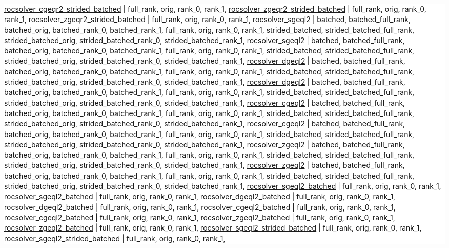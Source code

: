 [rocsolver_cgeqr2_strided_batched](https://rocmsoftwareplatform.github.io/hipfort/interfacehipfort__rocsolver_1_1rocsolver_cgeqr2_strided_batched.html "Interface documentation") | full_rank, orig, rank_0, rank_1, 
[rocsolver_zgeqr2_strided_batched](https://rocmsoftwareplatform.github.io/hipfort/interfacehipfort__rocsolver_1_1rocsolver_zgeqr2_strided_batched.html "Interface documentation") | full_rank, orig, rank_0, rank_1, 
[rocsolver_zgeqr2_strided_batched](https://rocmsoftwareplatform.github.io/hipfort/interfacehipfort__rocsolver_1_1rocsolver_zgeqr2_strided_batched.html "Interface documentation") | full_rank, orig, rank_0, rank_1, 
[rocsolver_sgeql2](https://rocmsoftwareplatform.github.io/hipfort/interfacehipfort__rocsolver_1_1rocsolver_sgeql2.html "Interface documentation") | batched, batched_full_rank, batched_orig, batched_rank_0, batched_rank_1, full_rank, orig, rank_0, rank_1, strided_batched, strided_batched_full_rank, strided_batched_orig, strided_batched_rank_0, strided_batched_rank_1, 
[rocsolver_sgeql2](https://rocmsoftwareplatform.github.io/hipfort/interfacehipfort__rocsolver_1_1rocsolver_sgeql2.html "Interface documentation") | batched, batched_full_rank, batched_orig, batched_rank_0, batched_rank_1, full_rank, orig, rank_0, rank_1, strided_batched, strided_batched_full_rank, strided_batched_orig, strided_batched_rank_0, strided_batched_rank_1, 
[rocsolver_dgeql2](https://rocmsoftwareplatform.github.io/hipfort/interfacehipfort__rocsolver_1_1rocsolver_dgeql2.html "Interface documentation") | batched, batched_full_rank, batched_orig, batched_rank_0, batched_rank_1, full_rank, orig, rank_0, rank_1, strided_batched, strided_batched_full_rank, strided_batched_orig, strided_batched_rank_0, strided_batched_rank_1, 
[rocsolver_dgeql2](https://rocmsoftwareplatform.github.io/hipfort/interfacehipfort__rocsolver_1_1rocsolver_dgeql2.html "Interface documentation") | batched, batched_full_rank, batched_orig, batched_rank_0, batched_rank_1, full_rank, orig, rank_0, rank_1, strided_batched, strided_batched_full_rank, strided_batched_orig, strided_batched_rank_0, strided_batched_rank_1, 
[rocsolver_cgeql2](https://rocmsoftwareplatform.github.io/hipfort/interfacehipfort__rocsolver_1_1rocsolver_cgeql2.html "Interface documentation") | batched, batched_full_rank, batched_orig, batched_rank_0, batched_rank_1, full_rank, orig, rank_0, rank_1, strided_batched, strided_batched_full_rank, strided_batched_orig, strided_batched_rank_0, strided_batched_rank_1, 
[rocsolver_cgeql2](https://rocmsoftwareplatform.github.io/hipfort/interfacehipfort__rocsolver_1_1rocsolver_cgeql2.html "Interface documentation") | batched, batched_full_rank, batched_orig, batched_rank_0, batched_rank_1, full_rank, orig, rank_0, rank_1, strided_batched, strided_batched_full_rank, strided_batched_orig, strided_batched_rank_0, strided_batched_rank_1, 
[rocsolver_zgeql2](https://rocmsoftwareplatform.github.io/hipfort/interfacehipfort__rocsolver_1_1rocsolver_zgeql2.html "Interface documentation") | batched, batched_full_rank, batched_orig, batched_rank_0, batched_rank_1, full_rank, orig, rank_0, rank_1, strided_batched, strided_batched_full_rank, strided_batched_orig, strided_batched_rank_0, strided_batched_rank_1, 
[rocsolver_zgeql2](https://rocmsoftwareplatform.github.io/hipfort/interfacehipfort__rocsolver_1_1rocsolver_zgeql2.html "Interface documentation") | batched, batched_full_rank, batched_orig, batched_rank_0, batched_rank_1, full_rank, orig, rank_0, rank_1, strided_batched, strided_batched_full_rank, strided_batched_orig, strided_batched_rank_0, strided_batched_rank_1, 
[rocsolver_sgeql2_batched](https://rocmsoftwareplatform.github.io/hipfort/interfacehipfort__rocsolver_1_1rocsolver_sgeql2_batched.html "Interface documentation") | full_rank, orig, rank_0, rank_1, 
[rocsolver_sgeql2_batched](https://rocmsoftwareplatform.github.io/hipfort/interfacehipfort__rocsolver_1_1rocsolver_sgeql2_batched.html "Interface documentation") | full_rank, orig, rank_0, rank_1, 
[rocsolver_dgeql2_batched](https://rocmsoftwareplatform.github.io/hipfort/interfacehipfort__rocsolver_1_1rocsolver_dgeql2_batched.html "Interface documentation") | full_rank, orig, rank_0, rank_1, 
[rocsolver_dgeql2_batched](https://rocmsoftwareplatform.github.io/hipfort/interfacehipfort__rocsolver_1_1rocsolver_dgeql2_batched.html "Interface documentation") | full_rank, orig, rank_0, rank_1, 
[rocsolver_cgeql2_batched](https://rocmsoftwareplatform.github.io/hipfort/interfacehipfort__rocsolver_1_1rocsolver_cgeql2_batched.html "Interface documentation") | full_rank, orig, rank_0, rank_1, 
[rocsolver_cgeql2_batched](https://rocmsoftwareplatform.github.io/hipfort/interfacehipfort__rocsolver_1_1rocsolver_cgeql2_batched.html "Interface documentation") | full_rank, orig, rank_0, rank_1, 
[rocsolver_zgeql2_batched](https://rocmsoftwareplatform.github.io/hipfort/interfacehipfort__rocsolver_1_1rocsolver_zgeql2_batched.html "Interface documentation") | full_rank, orig, rank_0, rank_1, 
[rocsolver_zgeql2_batched](https://rocmsoftwareplatform.github.io/hipfort/interfacehipfort__rocsolver_1_1rocsolver_zgeql2_batched.html "Interface documentation") | full_rank, orig, rank_0, rank_1, 
[rocsolver_sgeql2_strided_batched](https://rocmsoftwareplatform.github.io/hipfort/interfacehipfort__rocsolver_1_1rocsolver_sgeql2_strided_batched.html "Interface documentation") | full_rank, orig, rank_0, rank_1, 
[rocsolver_sgeql2_strided_batched](https://rocmsoftwareplatform.github.io/hipfort/interfacehipfort__rocsolver_1_1rocsolver_sgeql2_strided_batched.html "Interface documentation") | full_rank, orig, rank_0, rank_1, 